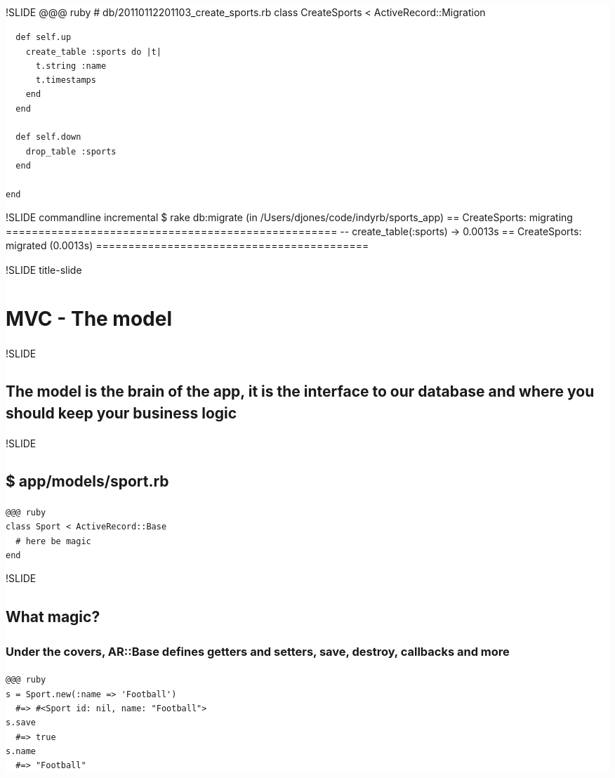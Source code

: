 !SLIDE
	@@@ ruby
	# db/20110112201103_create_sports.rb
	class CreateSports < ActiveRecord::Migration

      def self.up
        create_table :sports do |t|
          t.string :name
          t.timestamps
        end
      end

      def self.down
        drop_table :sports
      end

	end

!SLIDE commandline incremental
	$ rake db:migrate
	(in /Users/djones/code/indyrb/sports_app)
	==  CreateSports: migrating ===================================================
	-- create_table(:sports)
	   -> 0.0013s
	==  CreateSports: migrated (0.0013s) ==========================================

!SLIDE title-slide
# MVC - The model #

!SLIDE
## The model is the brain of the app, it is the interface to our database and where you should keep your business logic ##

!SLIDE
## $ app/models/sport.rb ##
	@@@ ruby
	class Sport < ActiveRecord::Base
	  # here be magic
	end

!SLIDE
## What magic? ##
### Under the covers, AR::Base defines getters and setters, save, destroy, callbacks and more ###
	@@@ ruby
	s = Sport.new(:name => 'Football')
	  #=> #<Sport id: nil, name: "Football">
	s.save
	  #=> true
	s.name
	  #=> "Football"
